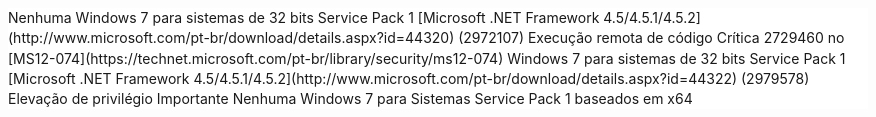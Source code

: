 </td>
<td style="border:1px solid black;">
Nenhuma

</td>
</tr>
<tr>
<td style="border:1px solid black;">
Windows 7 para sistemas de 32 bits Service Pack 1

</td>
<td style="border:1px solid black;">
[Microsoft .NET Framework 4.5/4.5.1/4.5.2](http://www.microsoft.com/pt-br/download/details.aspx?id=44320)  
(2972107)

</td>
<td style="border:1px solid black;">
Execução remota de código

</td>
<td style="border:1px solid black;">
Crítica

</td>
<td style="border:1px solid black;">
2729460 no [MS12-074](https://technet.microsoft.com/pt-br/library/security/ms12-074)

</td>
</tr>
<tr>
<td style="border:1px solid black;">
Windows 7 para sistemas de 32 bits Service Pack 1

</td>
<td style="border:1px solid black;">
[Microsoft .NET Framework 4.5/4.5.1/4.5.2](http://www.microsoft.com/pt-br/download/details.aspx?id=44322)  
(2979578)

</td>
<td style="border:1px solid black;">
Elevação de privilégio

</td>
<td style="border:1px solid black;">
Importante

</td>
<td style="border:1px solid black;">
Nenhuma

</td>
</tr>
<tr>
<td style="border:1px solid black;">
Windows 7 para Sistemas Service Pack 1 baseados em x64
